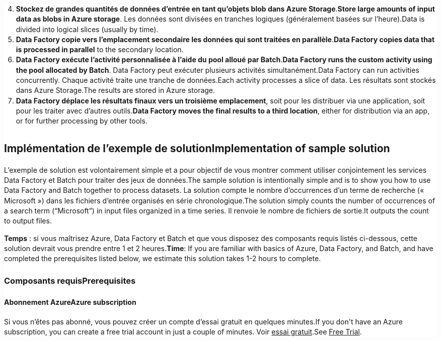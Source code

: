 4. <span data-ttu-id="605de-146">**Stockez de grandes quantités de données d’entrée en tant qu’objets blob dans Azure Storage**.</span><span class="sxs-lookup"><span data-stu-id="605de-146">**Store large amounts of input data as blobs in Azure storage**.</span></span> <span data-ttu-id="605de-147">Les données sont divisées en tranches logiques (généralement basées sur l’heure).</span><span class="sxs-lookup"><span data-stu-id="605de-147">Data is divided into logical slices (usually by time).</span></span>
5. <span data-ttu-id="605de-148">**Data Factory copie vers l’emplacement secondaire les données qui sont traitées en parallèle**.</span><span class="sxs-lookup"><span data-stu-id="605de-148">**Data Factory copies data that is processed in parallel** to the secondary location.</span></span>
6. <span data-ttu-id="605de-149">**Data Factory exécute l’activité personnalisée à l’aide du pool alloué par Batch**.</span><span class="sxs-lookup"><span data-stu-id="605de-149">**Data Factory runs the custom activity using the pool allocated by Batch**.</span></span> <span data-ttu-id="605de-150">Data Factory peut exécuter plusieurs activités simultanément.</span><span class="sxs-lookup"><span data-stu-id="605de-150">Data Factory can run activities concurrently.</span></span> <span data-ttu-id="605de-151">Chaque activité traite une tranche de données.</span><span class="sxs-lookup"><span data-stu-id="605de-151">Each activity processes a slice of data.</span></span> <span data-ttu-id="605de-152">Les résultats sont stockés dans Azure Storage.</span><span class="sxs-lookup"><span data-stu-id="605de-152">The results are stored in Azure storage.</span></span>
7. <span data-ttu-id="605de-153">**Data Factory déplace les résultats finaux vers un troisième emplacement**, soit pour les distribuer via une application, soit pour les traiter avec d’autres outils.</span><span class="sxs-lookup"><span data-stu-id="605de-153">**Data Factory moves the final results to a third location**, either for distribution via an app, or for further processing by other tools.</span></span>

## <a name="implementation-of-sample-solution"></a><span data-ttu-id="605de-154">Implémentation de l’exemple de solution</span><span class="sxs-lookup"><span data-stu-id="605de-154">Implementation of sample solution</span></span>
<span data-ttu-id="605de-155">L’exemple de solution est volontairement simple et a pour objectif de vous montrer comment utiliser conjointement les services Data Factory et Batch pour traiter des jeux de données.</span><span class="sxs-lookup"><span data-stu-id="605de-155">The sample solution is intentionally simple and is to show you how to use Data Factory and Batch together to process datasets.</span></span> <span data-ttu-id="605de-156">La solution compte le nombre d’occurrences d’un terme de recherche (« Microsoft ») dans les fichiers d’entrée organisés en série chronologique.</span><span class="sxs-lookup"><span data-stu-id="605de-156">The solution simply counts the number of occurrences of a search term (“Microsoft”) in input files organized in a time series.</span></span> <span data-ttu-id="605de-157">Il renvoie le nombre de fichiers de sortie.</span><span class="sxs-lookup"><span data-stu-id="605de-157">It outputs the count to output files.</span></span>

<span data-ttu-id="605de-158">**Temps** : si vous maîtrisez Azure, Data Factory et Batch et que vous disposez des composants requis listés ci-dessous, cette solution devrait vous prendre entre 1 et 2 heures.</span><span class="sxs-lookup"><span data-stu-id="605de-158">**Time**: If you are familiar with basics of Azure, Data Factory, and Batch, and have completed the prerequisites listed below, we estimate this solution takes 1-2 hours to complete.</span></span>

### <a name="prerequisites"></a><span data-ttu-id="605de-159">Composants requis</span><span class="sxs-lookup"><span data-stu-id="605de-159">Prerequisites</span></span>
#### <a name="azure-subscription"></a><span data-ttu-id="605de-160">Abonnement Azure</span><span class="sxs-lookup"><span data-stu-id="605de-160">Azure subscription</span></span>
<span data-ttu-id="605de-161">Si vous n’êtes pas abonné, vous pouvez créer un compte d’essai gratuit en quelques minutes.</span><span class="sxs-lookup"><span data-stu-id="605de-161">If you don't have an Azure subscription, you can create a free trial account in just a couple of minutes.</span></span> <span data-ttu-id="605de-162">Voir [essai gratuit](https://azure.microsoft.com/pricing/free-trial/).</span><span class="sxs-lookup"><span data-stu-id="605de-162">See [Free Trial](https://azure.microsoft.com/pricing/free-trial/).</span></span>
